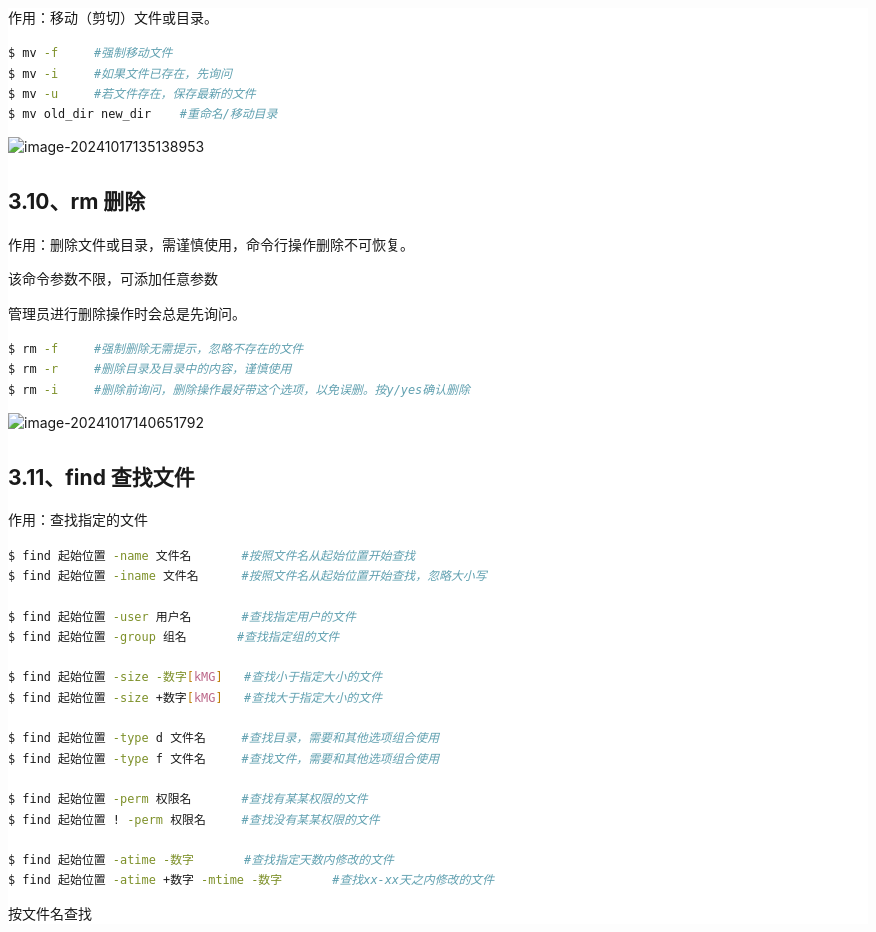 作用：移动（剪切）文件或目录。

~~~bash
$ mv -f		#强制移动文件
$ mv -i		#如果文件已存在，先询问
$ mv -u		#若文件存在，保存最新的文件
$ mv old_dir new_dir	#重命名/移动目录
~~~

![image-20241017135138953](https://raw.githubusercontent.com/Agan-ippe/typora_pic/main/imgs/image-20241017135138953.png)



## 3.10、rm 删除

作用：删除文件或目录，需谨慎使用，命令行操作删除不可恢复。

该命令参数不限，可添加任意参数

管理员进行删除操作时会总是先询问。

~~~bash
$ rm -f		#强制删除无需提示，忽略不存在的文件
$ rm -r		#删除目录及目录中的内容，谨慎使用
$ rm -i		#删除前询问，删除操作最好带这个选项，以免误删。按y/yes确认删除
~~~

![image-20241017140651792](https://raw.githubusercontent.com/Agan-ippe/typora_pic/main/imgs/image-20241017140651792.png)



## 3.11、find 查找文件

作用：查找指定的文件

~~~bash
$ find 起始位置 -name 文件名		#按照文件名从起始位置开始查找
$ find 起始位置 -iname 文件名		#按照文件名从起始位置开始查找，忽略大小写

$ find 起始位置 -user 用户名		#查找指定用户的文件
$ find 起始位置 -group 组名		#查找指定组的文件

$ find 起始位置 -size -数字[kMG]	 #查找小于指定大小的文件
$ find 起始位置 -size +数字[kMG]	 #查找大于指定大小的文件

$ find 起始位置 -type d 文件名		#查找目录，需要和其他选项组合使用
$ find 起始位置 -type f 文件名	 	#查找文件，需要和其他选项组合使用

$ find 起始位置 -perm 权限名		#查找有某某权限的文件
$ find 起始位置 ! -perm 权限名		#查找没有某某权限的文件

$ find 起始位置 -atime -数字		 #查找指定天数内修改的文件
$ find 起始位置 -atime +数字 -mtime -数字		#查找xx-xx天之内修改的文件
~~~

按文件名查找
